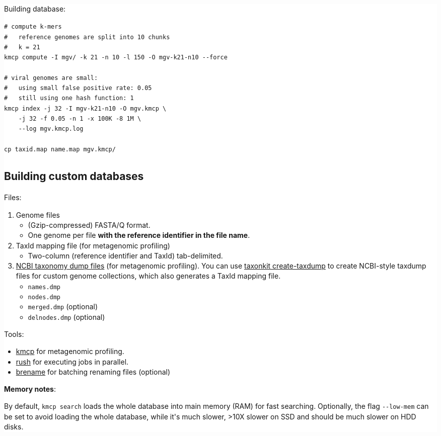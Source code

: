 Building database:
    
    # compute k-mers
    #   reference genomes are split into 10 chunks
    #   k = 21
    kmcp compute -I mgv/ -k 21 -n 10 -l 150 -O mgv-k21-n10 --force

    # viral genomes are small:
    #   using small false positive rate: 0.05
    #   still using one hash function: 1
    kmcp index -j 32 -I mgv-k21-n10 -O mgv.kmcp \
        -j 32 -f 0.05 -n 1 -x 100K -8 1M \
        --log mgv.kmcp.log
    
    cp taxid.map name.map mgv.kmcp/

## Building custom databases

Files:

1. Genome files
    - (Gzip-compressed) FASTA/Q format.
    - One genome per file **with the reference identifier in the file name**.
2. TaxId mapping file (for metagenomic profiling)
    - Two-column (reference identifier and TaxId) tab-delimited.
3. [NCBI taxonomy dump files](ftp://ftp.ncbi.nih.gov/pub/taxonomy/taxdump.tar.gz) (for metagenomic profiling).
  You can use [taxonkit create-taxdump](https://bioinf.shenwei.me/taxonkit/usage/#create-taxdump)
  to create NCBI-style taxdump files for custom genome collections, which also generates a TaxId mapping file.
    - `names.dmp`
    - `nodes.dmp`
    - `merged.dmp` (optional)
    - `delnodes.dmp` (optional)

Tools:

- [kmcp](/kmcp/download) for metagenomic profiling.
- [rush](https://github.com/shenwei356/rush/releases) for executing jobs in parallel.
- [brename](https://github.com/shenwei356/brename/releases) for batching renaming files (optional)


**Memory notes**:

By default, `kmcp search` loads the whole database into main memory (RAM) for fast searching.
Optionally, the flag `--low-mem` can be set to avoid loading the whole database,
while it's much slower, >10X slower on SSD and should be much slower on HDD disks.
